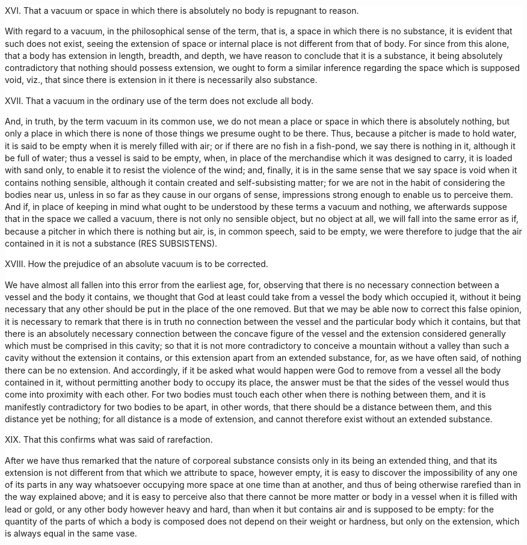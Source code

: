 XVI. That a vacuum or space in which there is absolutely no body is repugnant to reason.

With regard to a vacuum, in the philosophical sense of the term, that is, a space in which there is no substance, it is evident that such does not exist, seeing the extension of space or internal place is not different from that of body. For since from this alone, that a body has extension in length, breadth, and depth, we have reason to conclude that it is a substance, it being absolutely contradictory that nothing should possess extension, we ought to form a similar inference regarding the space which is supposed void, viz., that since there is extension in it there is necessarily also substance.

XVII. That a vacuum in the ordinary use of the term does not exclude all body.

And, in truth, by the term vacuum in its common use, we do not mean a place or space in which there is absolutely nothing, but only a place in which there is none of those things we presume ought to be there. Thus, because a pitcher is made to hold water, it is said to be empty when it is merely filled with air; or if there are no fish in a fish-pond, we say there is nothing in it, although it be full of water; thus a vessel is said to be empty, when, in place of the merchandise which it was designed to carry, it is loaded with sand only, to enable it to resist the violence of the wind; and, finally, it is in the same sense that we say space is void when it contains nothing sensible, although it contain created and self-subsisting matter; for we are not in the habit of considering the bodies near us, unless in so far as they cause in our organs of sense, impressions strong enough to enable us to perceive them. And if, in place of keeping in mind what ought to be understood by these terms a vacuum and nothing, we afterwards suppose that in the space we called a vacuum, there is not only no sensible object, but no object at all, we will fall into the same error as if, because a pitcher in which there is nothing but air, is, in common speech, said to be empty, we were therefore to judge that the air contained in it is not a substance (RES SUBSISTENS).

XVIII. How the prejudice of an absolute vacuum is to be corrected.

We have almost all fallen into this error from the earliest age, for, observing that there is no necessary connection between a vessel and the body it contains, we thought that God at least could take from a vessel the body which occupied it, without it being necessary that any other should be put in the place of the one removed. But that we may be able now to correct this false opinion, it is necessary to remark that there is in truth no connection between the vessel and the particular body which it contains, but that there is an absolutely necessary connection between the concave figure of the vessel and the extension considered generally which must be comprised in this cavity; so that it is not more contradictory to conceive a mountain without a valley than such a cavity without the extension it contains, or this extension apart from an extended substance, for, as we have often said, of nothing there can be no extension. And accordingly, if it be asked what would happen were God to remove from a vessel all the body contained in it, without permitting another body to occupy its place, the answer must be that the sides of the vessel would thus come into proximity with each other. For two bodies must touch each other when there is nothing between them, and it is manifestly contradictory for two bodies to be apart, in other words, that there should be a distance between them, and this distance yet be nothing; for all distance is a mode of extension, and cannot therefore exist without an extended substance.

XIX. That this confirms what was said of rarefaction.

After we have thus remarked that the nature of corporeal substance consists only in its being an extended thing, and that its extension is not different from that which we attribute to space, however empty, it is easy to discover the impossibility of any one of its parts in any way whatsoever occupying more space at one time than at another, and thus of being otherwise rarefied than in the way explained above; and it is easy to perceive also that there cannot be more matter or body in a vessel when it is filled with lead or gold, or any other body however heavy and hard, than when it but contains air and is supposed to be empty: for the quantity of the parts of which a body is composed does not depend on their weight or hardness, but only on the extension, which is always equal in the same vase.
